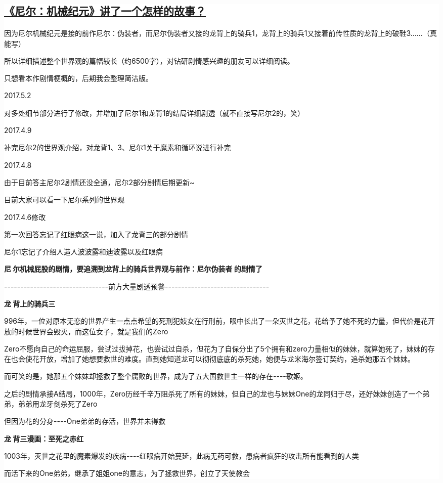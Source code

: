 
## [《尼尔：机械纪元》讲了一个怎样的故事？](https://www.zhihu.com/question/56373476/answer/155423560)
因为尼尔机械纪元是接的前作尼尔：伪装者，而尼尔伪装者又接的龙背上的骑兵1，龙背上的骑兵1又接着前传性质的龙背上的破鞋3……（真能写）

所以详细描述整个世界观的篇幅较长（约6500字），对钻研剧情感兴趣的朋友可以详细阅读。

只想看本作剧情梗概的，后期我会整理简洁版。

  

2017.5.2

对多处细节部分进行了修改，并增加了尼尔1和龙背1的结局详细剧透（就不直接写尼尔2的，笑）

  

2017.4.9

补完尼尔2的世界观介绍，对龙背1、3、尼尔1关于魔素和循环说进行补完

  

2017.4.8

由于目前答主尼尔2剧情还没全通，尼尔2部分剧情后期更新~

目前大家可以看一下尼尔系列的世界观

  

2017.4.6修改

第一次回答忘记了红眼病这一说，加入了龙背三的部分剧情

尼尔1忘记了介绍人造人波波露和迪波露以及红眼病

  
  
  

 **尼 尔机械屁股的剧情，要追溯到龙背上的骑兵世界观与前作：尼尔伪装者 的剧情了**

  

--------------------------------前方大量剧透预警--------------------------------

 **龙 背上的骑兵三**

996年，一位对原本无恋的世界产生一点点希望的死刑犯妓女在行刑前，眼中长出了一朵灭世之花，花给予了她不死的力量，但代价是花开放的时候世界会毁灭，而这位女子，就是我们的Zero

Zero不愿向自己的命运屈服，尝试过拔掉花，也尝试过自杀，但花为了自保分出了5个拥有和zero力量相似的妹妹，就算她死了，妹妹的存在也会使花开放，增加了她想要救世的难度。直到她知道龙可以彻彻底底的杀死她，她便与龙米海尔签订契约，追杀她那五个妹妹。

而可笑的是，她那五个妹妹却拯救了整个腐败的世界，成为了五大国救世主一样的存在----歌姬。

之后的剧情承接A结局，1000年，Zero历经千辛万阻杀死了所有的妹妹，但自己的龙也与妹妹One的龙同归于尽，还好妹妹创造了一个弟弟，弟弟用龙牙剑杀死了Zero

但因为花的分身----One弟弟的存活，世界并未得救

  

 **龙 背三漫画：至死之赤红**

1003年，灭世之花里的魔素爆发的疾病----红眼病开始蔓延，此病无药可救，患病者疯狂的攻击所有能看到的人类

而活下来的One弟弟，继承了姐姐one的意志，为了拯救世界，创立了天使教会
